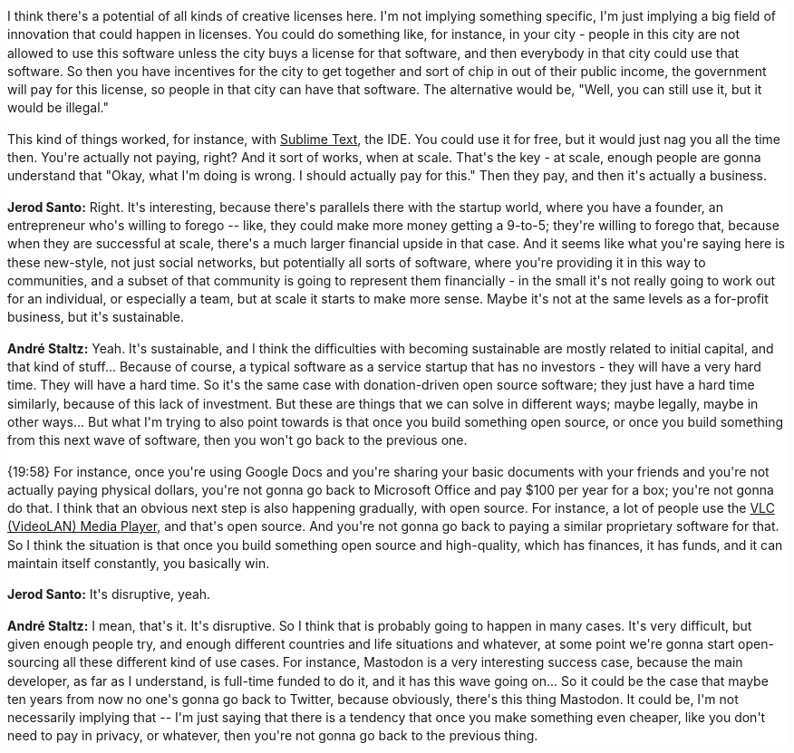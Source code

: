 I think there's a potential of all kinds of creative licenses here. I'm not implying something specific, I'm just implying a big field of innovation that could happen in licenses. You could do something like, for instance, in your city - people in this city are not allowed to use this software unless the city buys a license for that software, and then everybody in that city could use that software. So then you have incentives for the city to get together and sort of chip in out of their public income, the government will pay for this license, so people in that city can have that software. The alternative would be, "Well, you can still use it, but it would be illegal."

This kind of things worked, for instance, with [Sublime Text](https://www.sublimetext.com), the IDE. You could use it for free, but it would just nag you all the time then. You're actually not paying, right? And it sort of works, when at scale. That's the key - at scale, enough people are gonna understand that "Okay, what I'm doing is wrong. I should actually pay for this." Then they pay, and then it's actually a business.

**Jerod Santo:** Right. It's interesting, because there's parallels there with the startup world, where you have a founder, an entrepreneur who's willing to forego -- like, they could make more money getting a 9-to-5; they're willing to forego that, because when they are successful at scale, there's a much larger financial upside in that case. And it seems like what you're saying here is these new-style, not just social networks, but potentially all sorts of software, where you're providing it in this way to communities, and a subset of that community is going to represent them financially - in the small it's not really going to work out for an individual, or especially a team, but at scale it starts to make more sense. Maybe it's not at the same levels as a for-profit business, but it's sustainable.

**André Staltz:** Yeah. It's sustainable, and I think the difficulties with becoming sustainable are mostly related to initial capital, and that kind of stuff... Because of course, a typical software as a service startup that has no investors - they will have a very hard time. They will have a hard time. So it's the same case with donation-driven open source software; they just have a hard time similarly, because of this lack of investment. But these are things that we can solve in different ways; maybe legally, maybe in other ways... But what I'm trying to also point towards is that once you build something open source, or once you build something from this next wave of software, then you won't go back to the previous one.

\{19:58\} For instance, once you're using Google Docs and you're sharing your basic documents with your friends and you're not actually paying physical dollars, you're not gonna go back to Microsoft Office and pay $100 per year for a box; you're not gonna do that. I think that an obvious next step is also happening gradually, with open source. For instance, a lot of people use the [VLC (VideoLAN) Media Player](https://www.videolan.org/vlc/), and that's open source. And you're not gonna go back to paying a similar proprietary software for that. So I think the situation is that once you build something open source and high-quality, which has finances, it has funds, and it can maintain itself constantly, you basically win.

**Jerod Santo:** It's disruptive, yeah.

**André Staltz:** I mean, that's it. It's disruptive. So I think that is probably going to happen in many cases. It's very difficult, but given enough people try, and enough different countries and life situations and whatever, at some point we're gonna start open-sourcing all these different kind of use cases. For instance, Mastodon is a very interesting success case, because the main developer, as far as I understand, is full-time funded to do it, and it has this wave going on... So it could be the case that maybe ten years from now no one's gonna go back to Twitter, because obviously, there's this thing Mastodon. It could be, I'm not necessarily implying that -- I'm just saying that there is a tendency that once you make something even cheaper, like you don't need to pay in privacy, or whatever, then you're not gonna go back to the previous thing.
